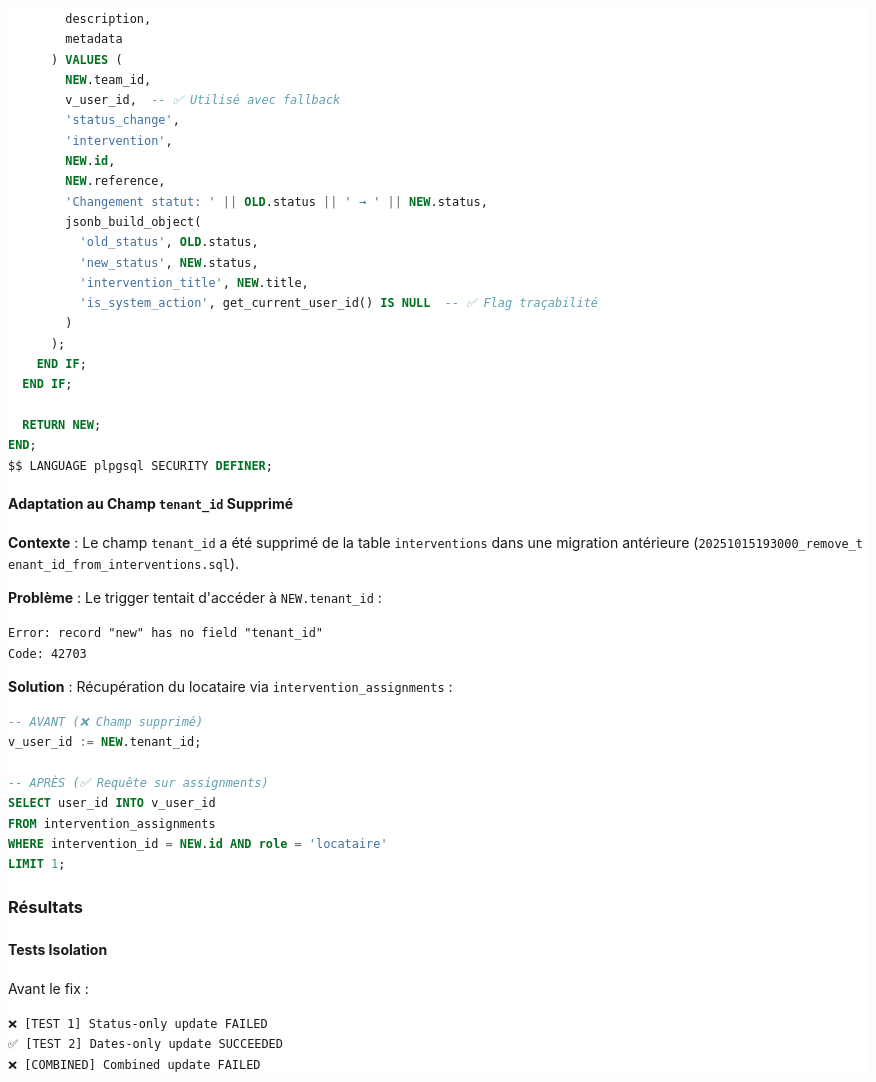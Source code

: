 ```sql
        description,
        metadata
      ) VALUES (
        NEW.team_id,
        v_user_id,  -- ✅ Utilisé avec fallback
        'status_change',
        'intervention',
        NEW.id,
        NEW.reference,
        'Changement statut: ' || OLD.status || ' → ' || NEW.status,
        jsonb_build_object(
          'old_status', OLD.status,
          'new_status', NEW.status,
          'intervention_title', NEW.title,
          'is_system_action', get_current_user_id() IS NULL  -- ✅ Flag traçabilité
        )
      );
    END IF;
  END IF;

  RETURN NEW;
END;
$$ LANGUAGE plpgsql SECURITY DEFINER;
```

#### Adaptation au Champ `tenant_id` Supprimé

**Contexte** : Le champ `tenant_id` a été supprimé de la table `interventions` dans une migration antérieure (`20251015193000_remove_tenant_id_from_interventions.sql`).

**Problème** : Le trigger tentait d'accéder à `NEW.tenant_id` :
```
Error: record "new" has no field "tenant_id"
Code: 42703
```

**Solution** : Récupération du locataire via `intervention_assignments` :
```sql
-- AVANT (❌ Champ supprimé)
v_user_id := NEW.tenant_id;

-- APRÈS (✅ Requête sur assignments)
SELECT user_id INTO v_user_id
FROM intervention_assignments
WHERE intervention_id = NEW.id AND role = 'locataire'
LIMIT 1;
```

### Résultats

#### Tests Isolation

Avant le fix :
```
❌ [TEST 1] Status-only update FAILED
✅ [TEST 2] Dates-only update SUCCEEDED
❌ [COMBINED] Combined update FAILED
```

